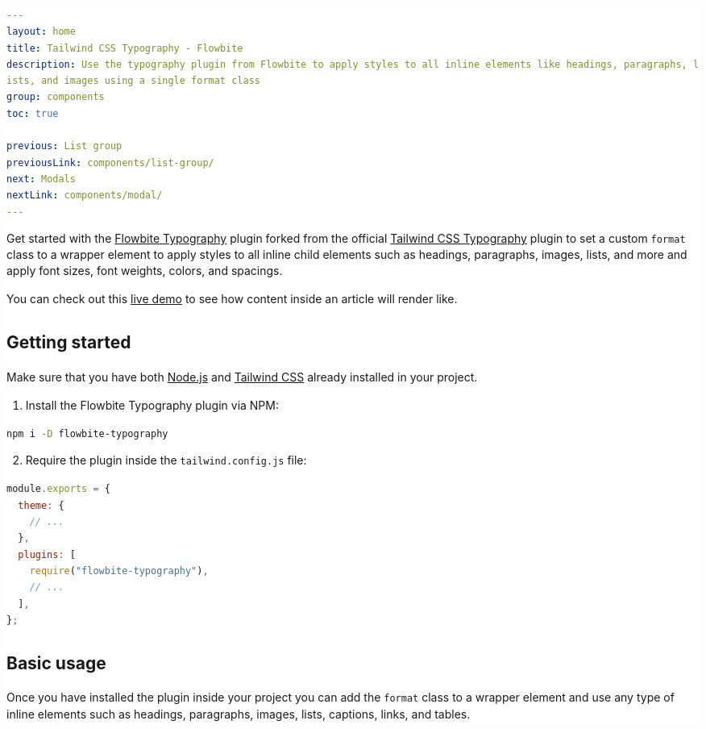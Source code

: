 ```yaml
---
layout: home
title: Tailwind CSS Typography - Flowbite
description: Use the typography plugin from Flowbite to apply styles to all inline elements like headings, paragraphs, lists, and images using a single format class
group: components
toc: true

previous: List group
previousLink: components/list-group/
next: Modals
nextLink: components/modal/
---
```


Get started with the [Flowbite Typography](https://github.com/themesberg/flowbite-typography) plugin forked from the official [Tailwind CSS Typography](https://tailwindcss.com/docs/typography-plugin) plugin to set a custom `format` class to a wrapper element to apply styles to all inline child elements such as headings, paragraphs, images, lists, and more and apply font sizes, font weights, colors, and spacings.

You can check out this [live demo](https://larntocode.com/plugins/typography/) to see how content inside an article will render like.

## Getting started

Make sure that you have both [Node.js](https://nodejs.org/) and [Tailwind CSS](https://tailwindcss.com/) already installed in your project.

1. Install the Flowbite Typography plugin via NPM:

```bash
npm i -D flowbite-typography
```

2. Require the plugin inside the `tailwind.config.js` file:

```javascript
module.exports = {
  theme: {
    // ...
  },
  plugins: [
    require("flowbite-typography"),
    // ...
  ],
};
```

## Basic usage

Once you have installed the plugin inside your project you can add the `format` class to a wrapper element and use any type of inline elements such as headings, paragraphs, images, lists, captions, links, and tables.
